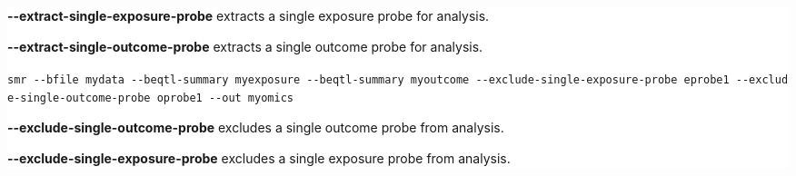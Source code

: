 **\--extract-single-exposure-probe** extracts a single exposure
probe for analysis.

**\--extract-single-outcome-probe** extracts a single outcome probe
for analysis.

```
smr --bfile mydata --beqtl-summary myexposure --beqtl-summary myoutcome --exclude-single-exposure-probe eprobe1 --exclude-single-outcome-probe oprobe1 --out myomics

```

**\--exclude-single-outcome-probe** excludes a single outcome probe
from analysis.

**\--exclude-single-exposure-probe** excludes a single exposure
probe from analysis.

